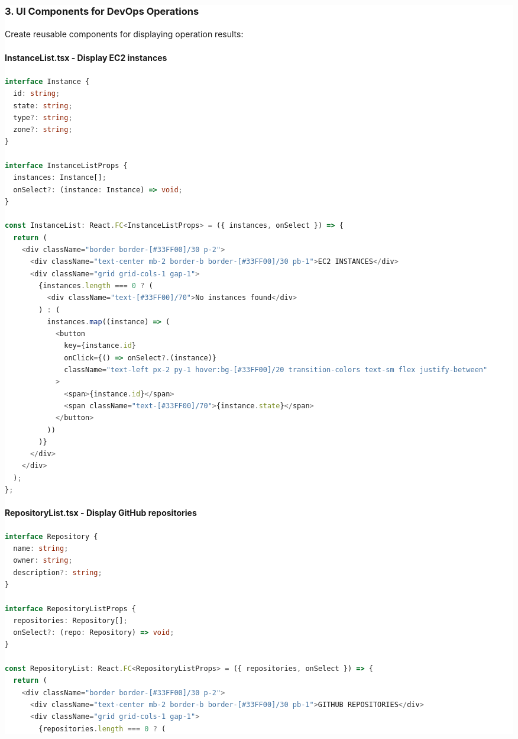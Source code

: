 ### 3. UI Components for DevOps Operations

Create reusable components for displaying operation results:

#### InstanceList.tsx - Display EC2 instances

```typescript
interface Instance {
  id: string;
  state: string;
  type?: string;
  zone?: string;
}

interface InstanceListProps {
  instances: Instance[];
  onSelect?: (instance: Instance) => void;
}

const InstanceList: React.FC<InstanceListProps> = ({ instances, onSelect }) => {
  return (
    <div className="border border-[#33FF00]/30 p-2">
      <div className="text-center mb-2 border-b border-[#33FF00]/30 pb-1">EC2 INSTANCES</div>
      <div className="grid grid-cols-1 gap-1">
        {instances.length === 0 ? (
          <div className="text-[#33FF00]/70">No instances found</div>
        ) : (
          instances.map((instance) => (
            <button
              key={instance.id}
              onClick={() => onSelect?.(instance)}
              className="text-left px-2 py-1 hover:bg-[#33FF00]/20 transition-colors text-sm flex justify-between"
            >
              <span>{instance.id}</span>
              <span className="text-[#33FF00]/70">{instance.state}</span>
            </button>
          ))
        )}
      </div>
    </div>
  );
};
```

#### RepositoryList.tsx - Display GitHub repositories

```typescript
interface Repository {
  name: string;
  owner: string;
  description?: string;
}

interface RepositoryListProps {
  repositories: Repository[];
  onSelect?: (repo: Repository) => void;
}

const RepositoryList: React.FC<RepositoryListProps> = ({ repositories, onSelect }) => {
  return (
    <div className="border border-[#33FF00]/30 p-2">
      <div className="text-center mb-2 border-b border-[#33FF00]/30 pb-1">GITHUB REPOSITORIES</div>
      <div className="grid grid-cols-1 gap-1">
        {repositories.length === 0 ? (
```